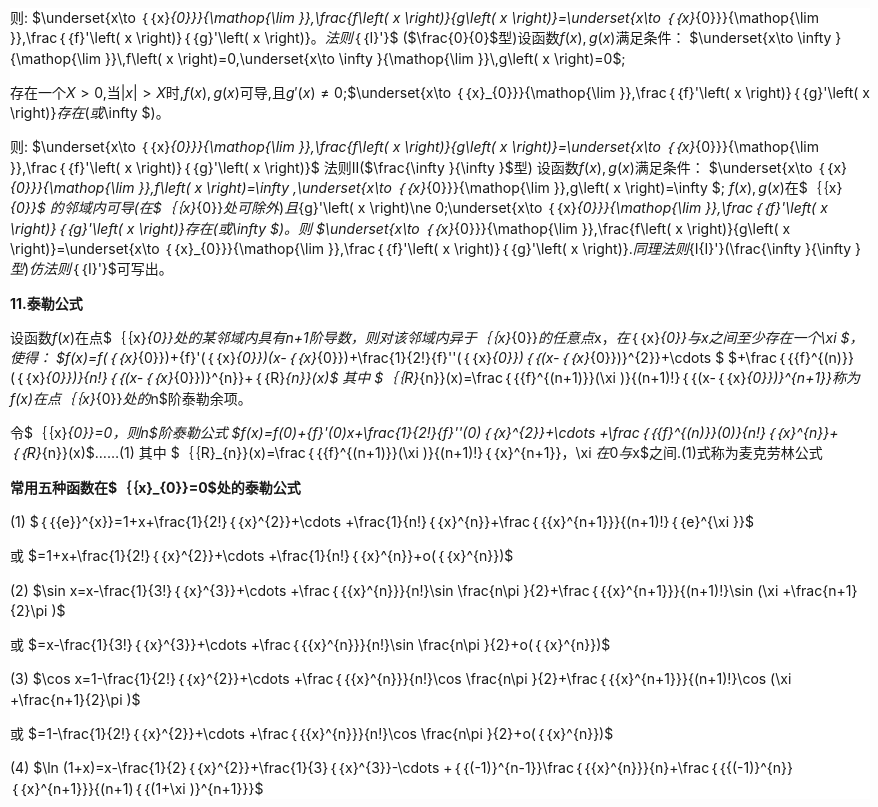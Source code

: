 则:
$\underset{x\to ｛｛x}_{0}}}{\mathop{\lim }}\,\frac{f\left( x \right)}{g\left( x \right)}=\underset{x\to ｛｛x}_{0}}}{\mathop{\lim }}\,\frac｛｛f}'\left( x \right)}｛｛g}'\left( x \right)}$。
法则$｛｛I}'}$ ($\frac{0}{0}$型)设函数$f\left( x \right),g\left( x \right)$满足条件：
$\underset{x\to \infty }{\mathop{\lim }}\,f\left( x \right)=0,\underset{x\to \infty }{\mathop{\lim }}\,g\left( x \right)=0$;

存在一个$X>0$,当$\left| x \right|>X$时,$f\left( x \right),g\left( x \right)$可导,且${g}'\left( x \right)\ne 0$;$\underset{x\to ｛｛x}_{0}}}{\mathop{\lim }}\,\frac｛｛f}'\left( x \right)}｛｛g}'\left( x \right)}$存在(或$\infty $)。

则:
$\underset{x\to ｛｛x}_{0}}}{\mathop{\lim }}\,\frac{f\left( x \right)}{g\left( x \right)}=\underset{x\to ｛｛x}_{0}}}{\mathop{\lim }}\,\frac｛｛f}'\left( x \right)}｛｛g}'\left( x \right)}$
法则Ⅱ($\frac{\infty }{\infty }$型) 设函数$f\left( x \right),g\left( x \right)$满足条件：
$\underset{x\to ｛｛x}_{0}}}{\mathop{\lim }}\,f\left( x \right)=\infty ,\underset{x\to ｛｛x}_{0}}}{\mathop{\lim }}\,g\left( x \right)=\infty $;   $f\left( x \right),g\left( x \right)$在$｛｛x}_{0}}$ 的邻域内可导(在$｛｛x}_{0}}$处可除外)且${g}'\left( x \right)\ne 0$;$\underset{x\to ｛｛x}_{0}}}{\mathop{\lim }}\,\frac｛｛f}'\left( x \right)}｛｛g}'\left( x \right)}$存在(或$\infty $)。则
$\underset{x\to ｛｛x}_{0}}}{\mathop{\lim }}\,\frac{f\left( x \right)}{g\left( x \right)}=\underset{x\to ｛｛x}_{0}}}{\mathop{\lim }}\,\frac｛｛f}'\left( x \right)}｛｛g}'\left( x \right)}.$同理法则${I{I}'}$($\frac{\infty }{\infty }$型)仿法则$｛｛I}'}$可写出。

**11.泰勒公式**

设函数$f(x)$在点$｛｛x}_{0}}$处的某邻域内具有$n+1$阶导数，则对该邻域内异于$｛｛x}_{0}}$的任意点$x$，在$｛｛x}_{0}}$与$x$之间至少存在
一个$\xi $，使得：
$f(x)=f(｛｛x}_{0}})+{f}'(｛｛x}_{0}})(x-｛｛x}_{0}})+\frac{1}{2!}{f}''(｛｛x}_{0}})｛｛(x-｛｛x}_{0}})}^{2}}+\cdots $ 
$+\frac｛｛{f}^{(n)}}(｛｛x}_{0}})}{n!}｛｛(x-｛｛x}_{0}})}^{n}}+｛｛R}_{n}}(x)$
 其中 $｛｛R}_{n}}(x)=\frac｛｛{f}^{(n+1)}}(\xi )}{(n+1)!}｛｛(x-｛｛x}_{0}})}^{n+1}}$称为$f(x)$在点$｛｛x}_{0}}$处的$n$阶泰勒余项。

令$｛｛x}_{0}}=0$，则$n$阶泰勒公式
$f(x)=f(0)+{f}'(0)x+\frac{1}{2!}{f}''(0)｛｛x}^{2}}+\cdots +\frac｛｛{f}^{(n)}}(0)}{n!}｛｛x}^{n}}+｛｛R}_{n}}(x)$……(1)
其中 $｛｛R}_{n}}(x)=\frac｛｛{f}^{(n+1)}}(\xi )}{(n+1)!}｛｛x}^{n+1}}$，$\xi $在0与$x$之间.(1)式称为麦克劳林公式

**常用五种函数在$｛｛x}_{0}}=0$处的泰勒公式**

(1) $｛｛{e}}^{x}}=1+x+\frac{1}{2!}｛｛x}^{2}}+\cdots +\frac{1}{n!}｛｛x}^{n}}+\frac｛｛{x}^{n+1}}}{(n+1)!}｛｛e}^{\xi }}$ 

或 $=1+x+\frac{1}{2!}｛｛x}^{2}}+\cdots +\frac{1}{n!}｛｛x}^{n}}+o(｛｛x}^{n}})$

(2) $\sin x=x-\frac{1}{3!}｛｛x}^{3}}+\cdots +\frac｛｛{x}^{n}}}{n!}\sin \frac{n\pi }{2}+\frac｛｛{x}^{n+1}}}{(n+1)!}\sin (\xi +\frac{n+1}{2}\pi )$

或  $=x-\frac{1}{3!}｛｛x}^{3}}+\cdots +\frac｛｛{x}^{n}}}{n!}\sin \frac{n\pi }{2}+o(｛｛x}^{n}})$

(3) $\cos x=1-\frac{1}{2!}｛｛x}^{2}}+\cdots +\frac｛｛{x}^{n}}}{n!}\cos \frac{n\pi }{2}+\frac｛｛{x}^{n+1}}}{(n+1)!}\cos (\xi +\frac{n+1}{2}\pi )$

或   $=1-\frac{1}{2!}｛｛x}^{2}}+\cdots +\frac｛｛{x}^{n}}}{n!}\cos \frac{n\pi }{2}+o(｛｛x}^{n}})$

(4) $\ln (1+x)=x-\frac{1}{2}｛｛x}^{2}}+\frac{1}{3}｛｛x}^{3}}-\cdots +｛｛(-1)}^{n-1}}\frac｛｛{x}^{n}}}{n}+\frac｛｛{(-1)}^{n}}｛｛x}^{n+1}}}{(n+1)｛｛(1+\xi )}^{n+1}}}$
